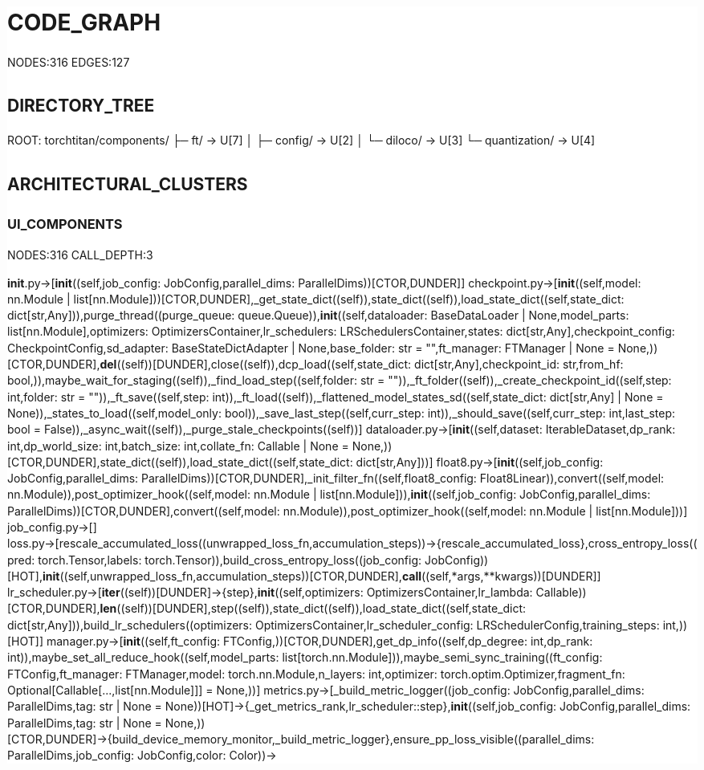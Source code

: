 
# CODE_GRAPH
NODES:316 EDGES:127

## DIRECTORY_TREE
ROOT: torchtitan/components/
├─ ft/ → U[7]
│  ├─ config/ → U[2]
│  └─ diloco/ → U[3]
└─ quantization/ → U[4]

## ARCHITECTURAL_CLUSTERS

### UI_COMPONENTS
NODES:316 CALL_DEPTH:3

__init__.py→[__init__((self,job_config: JobConfig,parallel_dims: ParallelDims))[CTOR,DUNDER]] checkpoint.py→[__init__((self,model: nn.Module | list[nn.Module]))[CTOR,DUNDER],_get_state_dict((self)),state_dict((self)),load_state_dict((self,state_dict: dict[str,Any])),purge_thread((purge_queue: queue.Queue)),__init__((self,dataloader: BaseDataLoader | None,model_parts: list[nn.Module],optimizers: OptimizersContainer,lr_schedulers: LRSchedulersContainer,states: dict[str,Any],checkpoint_config: CheckpointConfig,sd_adapter: BaseStateDictAdapter | None,base_folder: str = "",ft_manager: FTManager | None = None,))[CTOR,DUNDER],__del__((self))[DUNDER],close((self)),dcp_load((self,state_dict: dict[str,Any],checkpoint_id: str,from_hf: bool,)),maybe_wait_for_staging((self)),_find_load_step((self,folder: str = "")),_ft_folder((self)),_create_checkpoint_id((self,step: int,folder: str = "")),_ft_save((self,step: int)),_ft_load((self)),_flattened_model_states_sd((self,state_dict: dict[str,Any] | None = None)),_states_to_load((self,model_only: bool)),_save_last_step((self,curr_step: int)),_should_save((self,curr_step: int,last_step: bool = False)),_async_wait((self)),_purge_stale_checkpoints((self))] dataloader.py→[__init__((self,dataset: IterableDataset,dp_rank: int,dp_world_size: int,batch_size: int,collate_fn: Callable | None = None,))[CTOR,DUNDER],state_dict((self)),load_state_dict((self,state_dict: dict[str,Any]))] float8.py→[__init__((self,job_config: JobConfig,parallel_dims: ParallelDims))[CTOR,DUNDER],_init_filter_fn((self,float8_config: Float8Linear)),convert((self,model: nn.Module)),post_optimizer_hook((self,model: nn.Module | list[nn.Module])),__init__((self,job_config: JobConfig,parallel_dims: ParallelDims))[CTOR,DUNDER],convert((self,model: nn.Module)),post_optimizer_hook((self,model: nn.Module | list[nn.Module]))] job_config.py→[] loss.py→[rescale_accumulated_loss((unwrapped_loss_fn,accumulation_steps))→{rescale_accumulated_loss},cross_entropy_loss((pred: torch.Tensor,labels: torch.Tensor)),build_cross_entropy_loss((job_config: JobConfig))[HOT],__init__((self,unwrapped_loss_fn,accumulation_steps))[CTOR,DUNDER],__call__((self,*args,**kwargs))[DUNDER]] lr_scheduler.py→[__iter__((self))[DUNDER]→{step},__init__((self,optimizers: OptimizersContainer,lr_lambda: Callable))[CTOR,DUNDER],__len__((self))[DUNDER],step((self)),state_dict((self)),load_state_dict((self,state_dict: dict[str,Any])),build_lr_schedulers((optimizers: OptimizersContainer,lr_scheduler_config: LRSchedulerConfig,training_steps: int,))[HOT]] manager.py→[__init__((self,ft_config: FTConfig,))[CTOR,DUNDER],get_dp_info((self,dp_degree: int,dp_rank: int)),maybe_set_all_reduce_hook((self,model_parts: list[torch.nn.Module])),maybe_semi_sync_training((ft_config: FTConfig,ft_manager: FTManager,model: torch.nn.Module,n_layers: int,optimizer: torch.optim.Optimizer,fragment_fn: Optional[Callable[...,list[nn.Module]]] = None,))] metrics.py→[_build_metric_logger((job_config: JobConfig,parallel_dims: ParallelDims,tag: str | None = None))[HOT]→{_get_metrics_rank,lr_scheduler::step},__init__((self,job_config: JobConfig,parallel_dims: ParallelDims,tag: str | None = None,))[CTOR,DUNDER]→{build_device_memory_monitor,_build_metric_logger},ensure_pp_loss_visible((parallel_dims: ParallelDims,job_config: JobConfig,color: Color))→